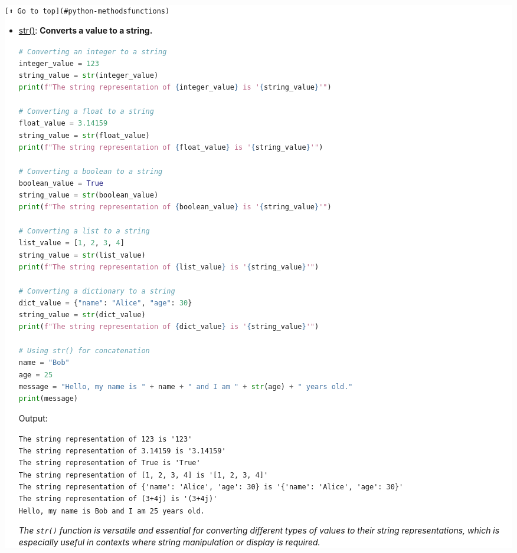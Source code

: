     [⬆️ Go to top](#python-methodsfunctions)
- [str()](https://www.w3schools.com/python/ref_func_str.asp): **Converts a value to a string.**
    ```python
    # Converting an integer to a string
    integer_value = 123
    string_value = str(integer_value)
    print(f"The string representation of {integer_value} is '{string_value}'")

    # Converting a float to a string
    float_value = 3.14159
    string_value = str(float_value)
    print(f"The string representation of {float_value} is '{string_value}'")

    # Converting a boolean to a string
    boolean_value = True
    string_value = str(boolean_value)
    print(f"The string representation of {boolean_value} is '{string_value}'")

    # Converting a list to a string
    list_value = [1, 2, 3, 4]
    string_value = str(list_value)
    print(f"The string representation of {list_value} is '{string_value}'")

    # Converting a dictionary to a string
    dict_value = {"name": "Alice", "age": 30}
    string_value = str(dict_value)
    print(f"The string representation of {dict_value} is '{string_value}'")

    # Using str() for concatenation
    name = "Bob"
    age = 25
    message = "Hello, my name is " + name + " and I am " + str(age) + " years old."
    print(message)
    ``` 
    Output:
    ```
    The string representation of 123 is '123'
    The string representation of 3.14159 is '3.14159'
    The string representation of True is 'True'
    The string representation of [1, 2, 3, 4] is '[1, 2, 3, 4]'
    The string representation of {'name': 'Alice', 'age': 30} is '{'name': 'Alice', 'age': 30}'
    The string representation of (3+4j) is '(3+4j)'
    Hello, my name is Bob and I am 25 years old.
    ```
    _The `str()` function is versatile and essential for converting different types of values to their string representations, which is especially useful in contexts where string manipulation or display is required._
